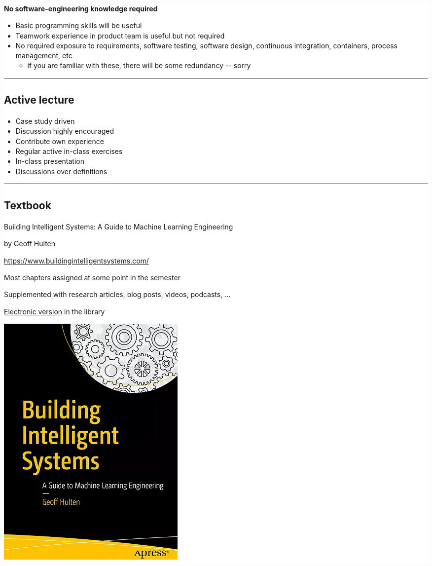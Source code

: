 
**No software-engineering knowledge required**

* Basic programming skills will be useful
* Teamwork experience in product team is useful but not required
* No required exposure to requirements, software testing, software design, continuous integration, containers, process management, etc 
    * if you are familiar with these, there will be some redundancy -- sorry



----

## Active lecture

* Case study driven
* Discussion highly encouraged
* Contribute own experience
* Regular active in-class exercises
* In-class presentation
* Discussions over definitions

----
## Textbook

Building Intelligent Systems: A Guide to Machine Learning Engineering

by Geoff Hulten

https://www.buildingintelligentsystems.com/

Most chapters assigned at some point in the semester

Supplemented with research articles, blog posts, videos, podcasts, ...

[Electronic version](https://cmu.primo.exlibrisgroup.com/permalink/01CMU_INST/6lpsnm/alma991019649190004436) in the library



![Building intelligent systems book](book.webp)
